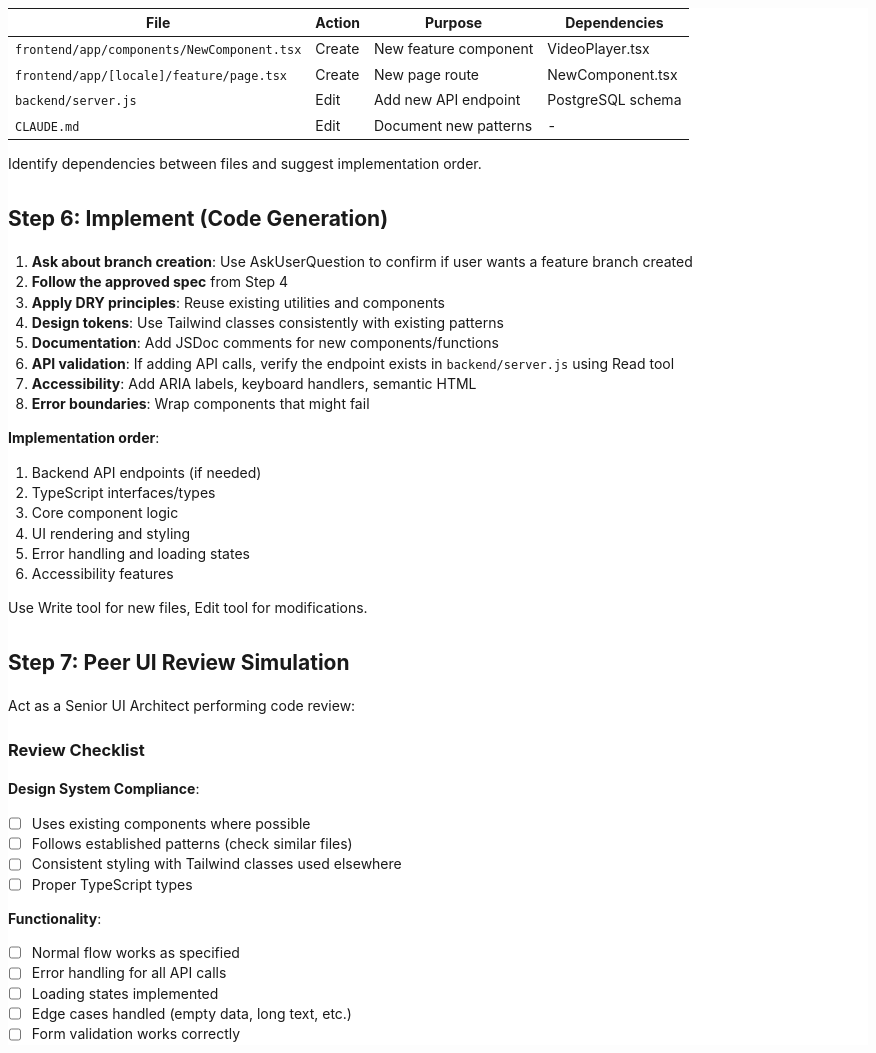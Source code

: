 | File | Action | Purpose | Dependencies |
|------|--------|---------|--------------|
| `frontend/app/components/NewComponent.tsx` | Create | New feature component | VideoPlayer.tsx |
| `frontend/app/[locale]/feature/page.tsx` | Create | New page route | NewComponent.tsx |
| `backend/server.js` | Edit | Add new API endpoint | PostgreSQL schema |
| `CLAUDE.md` | Edit | Document new patterns | - |

Identify dependencies between files and suggest implementation order.

## Step 6: Implement (Code Generation)

1. **Ask about branch creation**: Use AskUserQuestion to confirm if user wants a feature branch created
2. **Follow the approved spec** from Step 4
3. **Apply DRY principles**: Reuse existing utilities and components
4. **Design tokens**: Use Tailwind classes consistently with existing patterns
5. **Documentation**: Add JSDoc comments for new components/functions
6. **API validation**: If adding API calls, verify the endpoint exists in `backend/server.js` using Read tool
7. **Accessibility**: Add ARIA labels, keyboard handlers, semantic HTML
8. **Error boundaries**: Wrap components that might fail

**Implementation order**:
1. Backend API endpoints (if needed)
2. TypeScript interfaces/types
3. Core component logic
4. UI rendering and styling
5. Error handling and loading states
6. Accessibility features

Use Write tool for new files, Edit tool for modifications.

## Step 7: Peer UI Review Simulation

Act as a Senior UI Architect performing code review:

### Review Checklist

**Design System Compliance**:
- [ ] Uses existing components where possible
- [ ] Follows established patterns (check similar files)
- [ ] Consistent styling with Tailwind classes used elsewhere
- [ ] Proper TypeScript types

**Functionality**:
- [ ] Normal flow works as specified
- [ ] Error handling for all API calls
- [ ] Loading states implemented
- [ ] Edge cases handled (empty data, long text, etc.)
- [ ] Form validation works correctly
